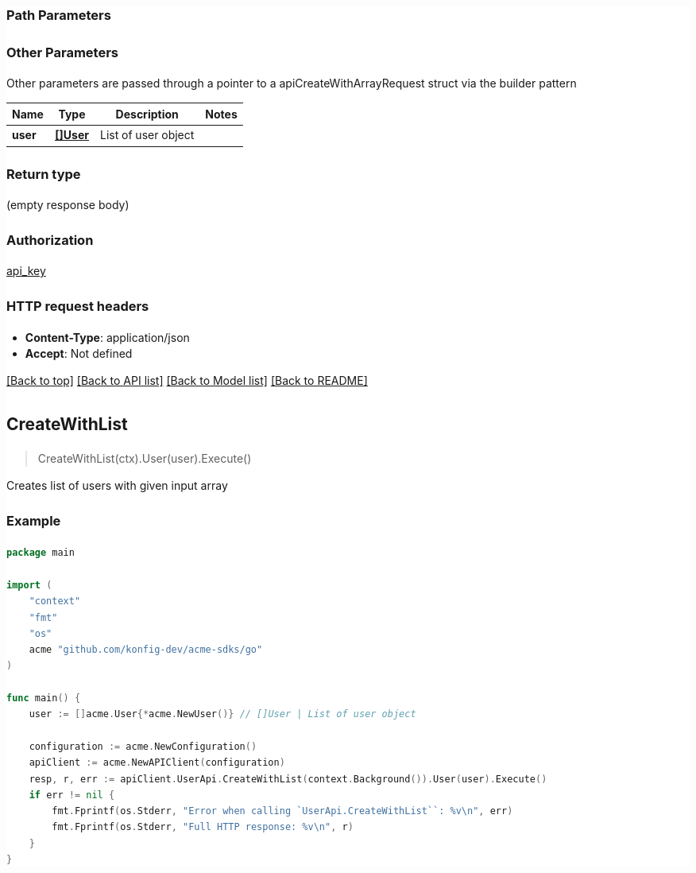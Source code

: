 ### Path Parameters



### Other Parameters

Other parameters are passed through a pointer to a apiCreateWithArrayRequest struct via the builder pattern


Name | Type | Description  | Notes
------------- | ------------- | ------------- | -------------
 **user** | [**[]User**](User.md) | List of user object | 

### Return type

 (empty response body)

### Authorization

[api_key](../README.md#api_key)

### HTTP request headers

- **Content-Type**: application/json
- **Accept**: Not defined

[[Back to top]](#) [[Back to API list]](../README.md#documentation-for-api-endpoints)
[[Back to Model list]](../README.md#documentation-for-models)
[[Back to README]](../README.md)


## CreateWithList

> CreateWithList(ctx).User(user).Execute()

Creates list of users with given input array



### Example

```go
package main

import (
    "context"
    "fmt"
    "os"
    acme "github.com/konfig-dev/acme-sdks/go"
)

func main() {
    user := []acme.User{*acme.NewUser()} // []User | List of user object

    configuration := acme.NewConfiguration()
    apiClient := acme.NewAPIClient(configuration)
    resp, r, err := apiClient.UserApi.CreateWithList(context.Background()).User(user).Execute()
    if err != nil {
        fmt.Fprintf(os.Stderr, "Error when calling `UserApi.CreateWithList``: %v\n", err)
        fmt.Fprintf(os.Stderr, "Full HTTP response: %v\n", r)
    }
}
```
